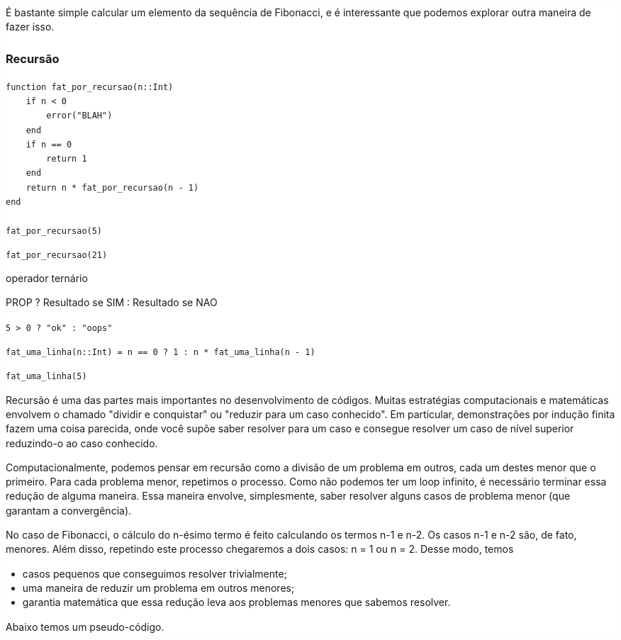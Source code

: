 É bastante simple calcular um elemento da sequência de Fibonacci, e é interessante que podemos explorar outra maneira de fazer isso.

### Recursão

```julia:ex18
function fat_por_recursao(n::Int)
    if n < 0
        error("BLAH")
    end
    if n == 0
        return 1
    end
    return n * fat_por_recursao(n - 1)
end

fat_por_recursao(5)
```

```julia:ex19
fat_por_recursao(21)
```

operador ternário

PROP ? Resultado se SIM : Resultado se NAO

```julia:ex20
5 > 0 ? "ok" : "oops"
```

```julia:ex21
fat_uma_linha(n::Int) = n == 0 ? 1 : n * fat_uma_linha(n - 1)
```

```julia:ex22
fat_uma_linha(5)
```

Recursão é uma das partes mais importantes no desenvolvimento de códigos. Muitas estratégias computacionais e matemáticas envolvem o chamado "dividir e conquistar" ou "reduzir para um caso conhecido". Em particular, demonstrações por indução finita fazem uma coisa parecida, onde você supõe saber resolver para um caso e consegue resolver um caso de nível superior reduzindo-o ao caso conhecido.

Computacionalmente, podemos pensar em recursão como a divisão de um problema em outros, cada um destes menor que o primeiro. Para cada problema menor, repetimos o processo. Como não podemos ter um loop infinito, é necessário terminar essa redução de alguma maneira. Essa maneira envolve, simplesmente, saber resolver alguns casos de problema menor (que garantam a convergência).

No caso de Fibonacci, o cálculo do n-ésimo termo é feito calculando os termos n-1 e n-2.
Os casos n-1 e n-2 são, de fato, menores. Além disso, repetindo este processo chegaremos a dois casos: n = 1 ou n = 2. Desse modo, temos

- casos pequenos que conseguimos resolver trivialmente;
- uma maneira de reduzir um problema em outros menores;
- garantia matemática que essa redução leva aos problemas menores que sabemos resolver.

Abaixo temos um pseudo-código.
